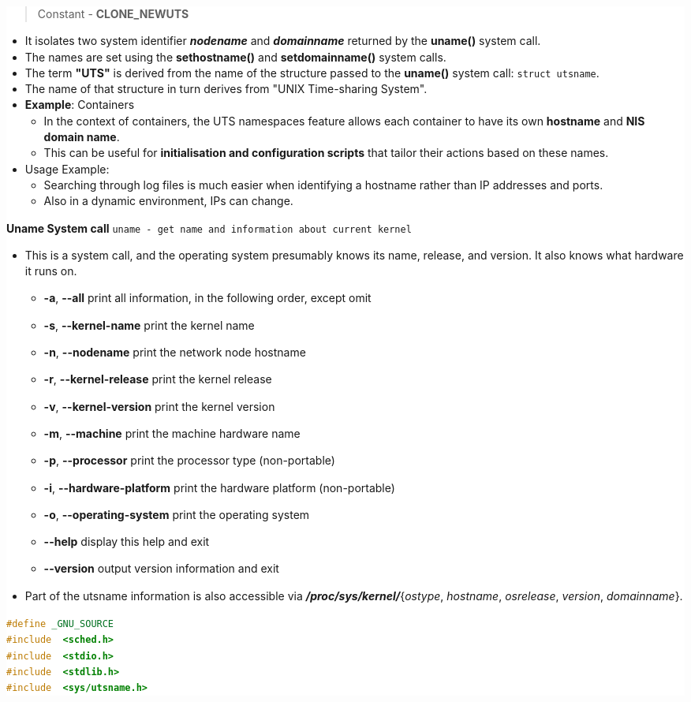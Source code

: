 > Constant -  **CLONE_NEWUTS**

-   It isolates two system identifier  _**nodename**_  and  _**domainname**_  returned by the  **uname()**  system call.
-   The names are set using the  **sethostname()**  and  **setdomainname()**  system calls.
-   The term  **"UTS"**  is derived from the name of the structure passed to the  **uname()**  system call:  `struct utsname`.
-   The name of that structure in turn derives from "UNIX Time-sharing System".
-   **Example**: Containers
    -   In the context of containers, the UTS namespaces feature allows each container to have its own  **hostname**  and  **NIS domain name**.
    -   This can be useful for  **initialisation and configuration scripts**  that tailor their actions based on these names.
-   Usage Example:
    -   Searching through log files is much easier when identifying a hostname rather than IP addresses and ports.
    -   Also in a dynamic environment, IPs can change.

**Uname System call**
```uname - get name and information about current kernel```

- This is a system call, and the operating system presumably knows its name, release, and version.  It also knows what hardware it runs on.
	-  **-a**, **--all**
              print all information, in the following order, except omit

	-   **-s**, **--kernel-name**
              print the kernel name

    -   **-n**, **--nodename**
              print the network node hostname

    -   **-r**, **--kernel-release**
              print the kernel release

   -    **-v**, **--kernel-version**
              print the kernel version

    -   **-m**, **--machine**
              print the machine hardware name

    -   **-p**, **--processor**
              print the processor type (non-portable)

     -  **-i**, **--hardware-platform**
              print the hardware platform (non-portable)

     -  **-o**, **--operating-system**
              print the operating system

     -  **--help** display this help and exit

     -  **--version**
              output version information and exit

- Part of the utsname information is also accessible via  **_/proc/sys/kernel/_**{_ostype_, _hostname_, _osrelease_, _version_, _domainname_}.


```c
#define _GNU_SOURCE
#include  <sched.h>
#include  <stdio.h>
#include  <stdlib.h>
#include  <sys/utsname.h>
```